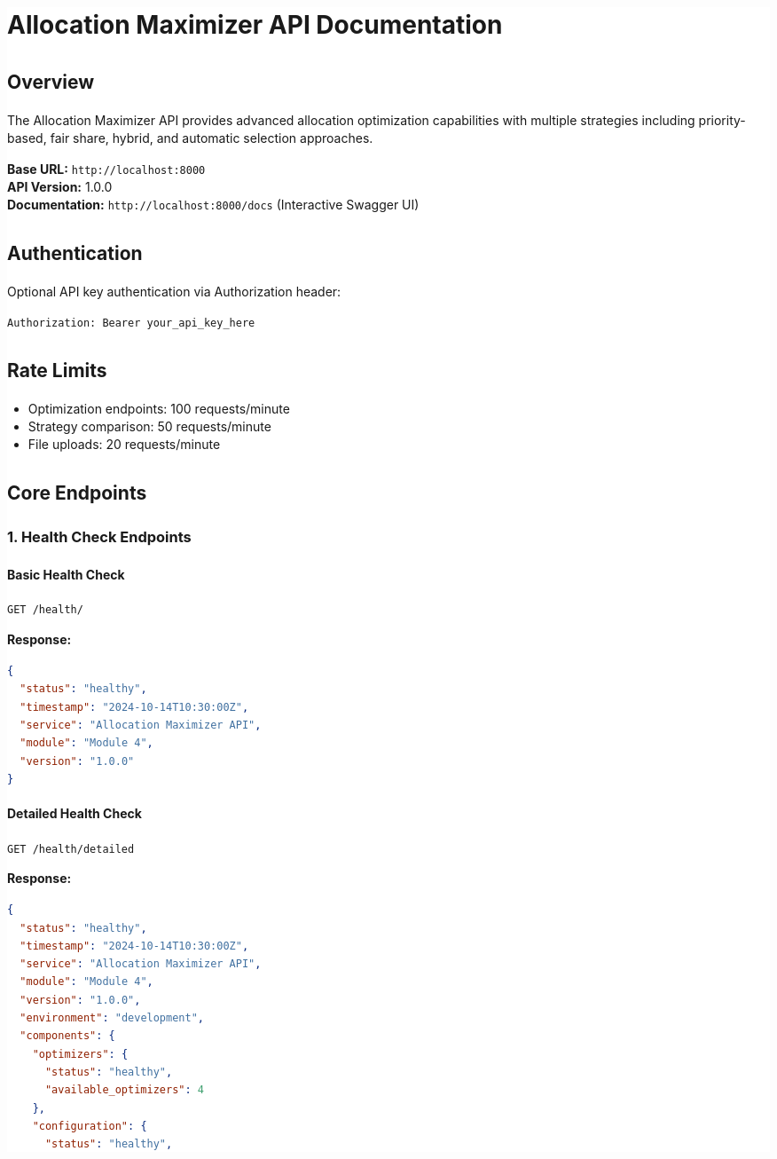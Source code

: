 # Allocation Maximizer API Documentation

## Overview
The Allocation Maximizer API provides advanced allocation optimization capabilities with multiple strategies including priority-based, fair share, hybrid, and automatic selection approaches.

**Base URL:** `http://localhost:8000`  
**API Version:** 1.0.0  
**Documentation:** `http://localhost:8000/docs` (Interactive Swagger UI)

## Authentication
Optional API key authentication via Authorization header:
```bash
Authorization: Bearer your_api_key_here
```

## Rate Limits
- Optimization endpoints: 100 requests/minute
- Strategy comparison: 50 requests/minute  
- File uploads: 20 requests/minute

## Core Endpoints

### 1. Health Check Endpoints

#### Basic Health Check
```http
GET /health/
```

**Response:**
```json
{
  "status": "healthy",
  "timestamp": "2024-10-14T10:30:00Z",
  "service": "Allocation Maximizer API",
  "module": "Module 4",
  "version": "1.0.0"
}
```

#### Detailed Health Check
```http
GET /health/detailed
```

**Response:**
```json
{
  "status": "healthy",
  "timestamp": "2024-10-14T10:30:00Z",
  "service": "Allocation Maximizer API",
  "module": "Module 4",
  "version": "1.0.0",
  "environment": "development",
  "components": {
    "optimizers": {
      "status": "healthy",
      "available_optimizers": 4
    },
    "configuration": {
      "status": "healthy",
```